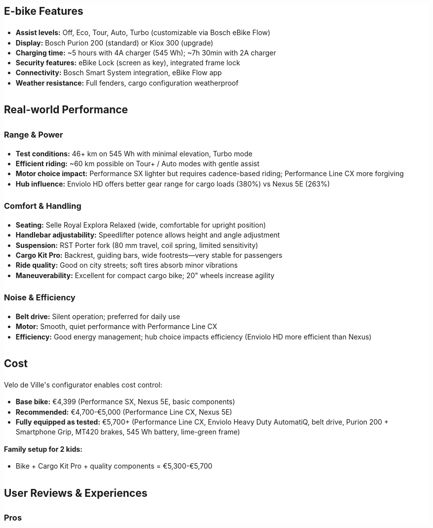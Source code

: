 ## E-bike Features

- **Assist levels:** Off, Eco, Tour, Auto, Turbo (customizable via Bosch eBike Flow)
- **Display:** Bosch Purion 200 (standard) or Kiox 300 (upgrade)
- **Charging time:** ~5 hours with 4A charger (545 Wh); ~7h 30min with 2A charger
- **Security features:** eBike Lock (screen as key), integrated frame lock
- **Connectivity:** Bosch Smart System integration, eBike Flow app
- **Weather resistance:** Full fenders, cargo configuration weatherproof

## Real-world Performance

### Range & Power

- **Test conditions:** 46+ km on 545 Wh with minimal elevation, Turbo mode
- **Efficient riding:** ~60 km possible on Tour+ / Auto modes with gentle assist
- **Motor choice impact:** Performance SX lighter but requires cadence-based riding; Performance Line CX more forgiving
- **Hub influence:** Enviolo HD offers better gear range for cargo loads (380%) vs Nexus 5E (263%)

### Comfort & Handling

- **Seating:** Selle Royal Explora Relaxed (wide, comfortable for upright position)
- **Handlebar adjustability:** Speedlifter potence allows height and angle adjustment
- **Suspension:** RST Porter fork (80 mm travel, coil spring, limited sensitivity)
- **Cargo Kit Pro:** Backrest, guiding bars, wide footrests—very stable for passengers
- **Ride quality:** Good on city streets; soft tires absorb minor vibrations
- **Maneuverability:** Excellent for compact cargo bike; 20" wheels increase agility

### Noise & Efficiency

- **Belt drive:** Silent operation; preferred for daily use
- **Motor:** Smooth, quiet performance with Performance Line CX
- **Efficiency:** Good energy management; hub choice impacts efficiency (Enviolo HD more efficient than Nexus)

## Cost

Velo de Ville's configurator enables cost control:

- **Base bike:** €4,399 (Performance SX, Nexus 5E, basic components)
- **Recommended:** €4,700-€5,000 (Performance Line CX, Nexus 5E)
- **Fully equipped as tested:** €5,700+ (Performance Line CX, Enviolo Heavy Duty AutomatiQ, belt drive, Purion 200 + Smartphone Grip, MT420 brakes, 545 Wh battery, lime-green frame)

**Family setup for 2 kids:**

- Bike + Cargo Kit Pro + quality components = €5,300-€5,700

## User Reviews & Experiences

### Pros

